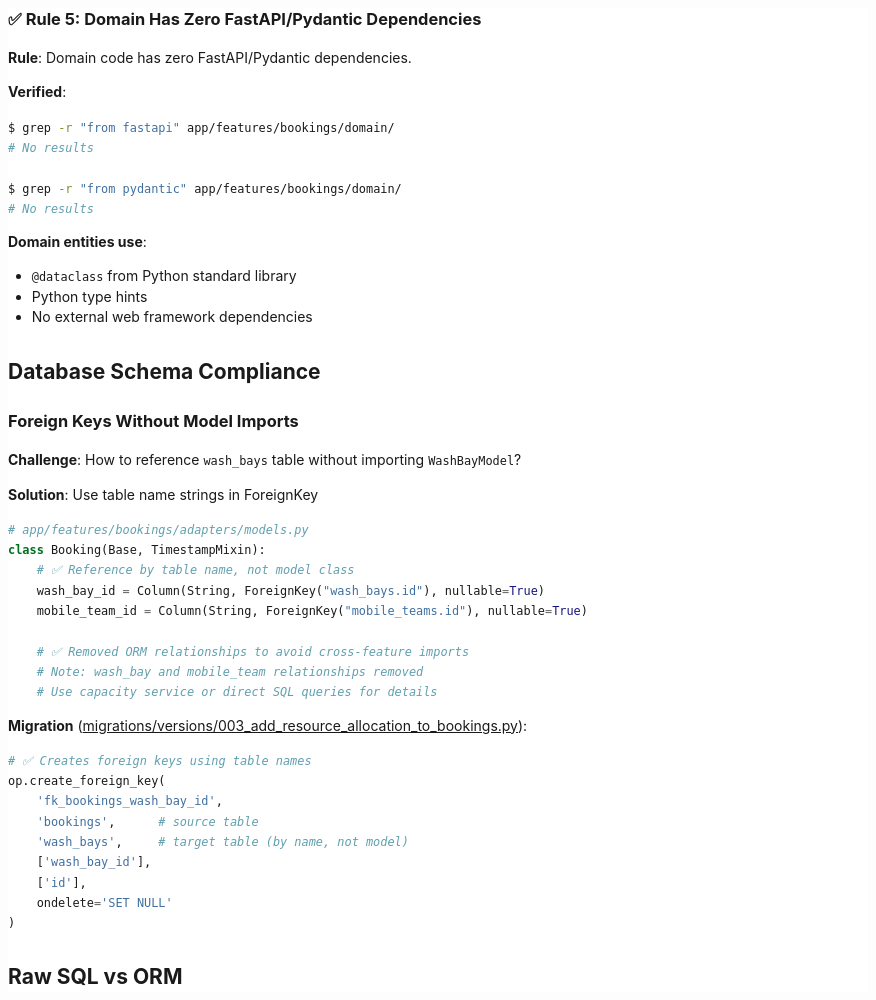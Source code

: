 ### ✅ Rule 5: Domain Has Zero FastAPI/Pydantic Dependencies

**Rule**: Domain code has zero FastAPI/Pydantic dependencies.

**Verified**:
```bash
$ grep -r "from fastapi" app/features/bookings/domain/
# No results

$ grep -r "from pydantic" app/features/bookings/domain/
# No results
```

**Domain entities use**:
- `@dataclass` from Python standard library
- Python type hints
- No external web framework dependencies

## Database Schema Compliance

### Foreign Keys Without Model Imports

**Challenge**: How to reference `wash_bays` table without importing `WashBayModel`?

**Solution**: Use table name strings in ForeignKey

```python
# app/features/bookings/adapters/models.py
class Booking(Base, TimestampMixin):
    # ✅ Reference by table name, not model class
    wash_bay_id = Column(String, ForeignKey("wash_bays.id"), nullable=True)
    mobile_team_id = Column(String, ForeignKey("mobile_teams.id"), nullable=True)

    # ✅ Removed ORM relationships to avoid cross-feature imports
    # Note: wash_bay and mobile_team relationships removed
    # Use capacity service or direct SQL queries for details
```

**Migration** ([migrations/versions/003_add_resource_allocation_to_bookings.py](migrations/versions/003_add_resource_allocation_to_bookings.py)):
```python
# ✅ Creates foreign keys using table names
op.create_foreign_key(
    'fk_bookings_wash_bay_id',
    'bookings',      # source table
    'wash_bays',     # target table (by name, not model)
    ['wash_bay_id'],
    ['id'],
    ondelete='SET NULL'
)
```

## Raw SQL vs ORM
